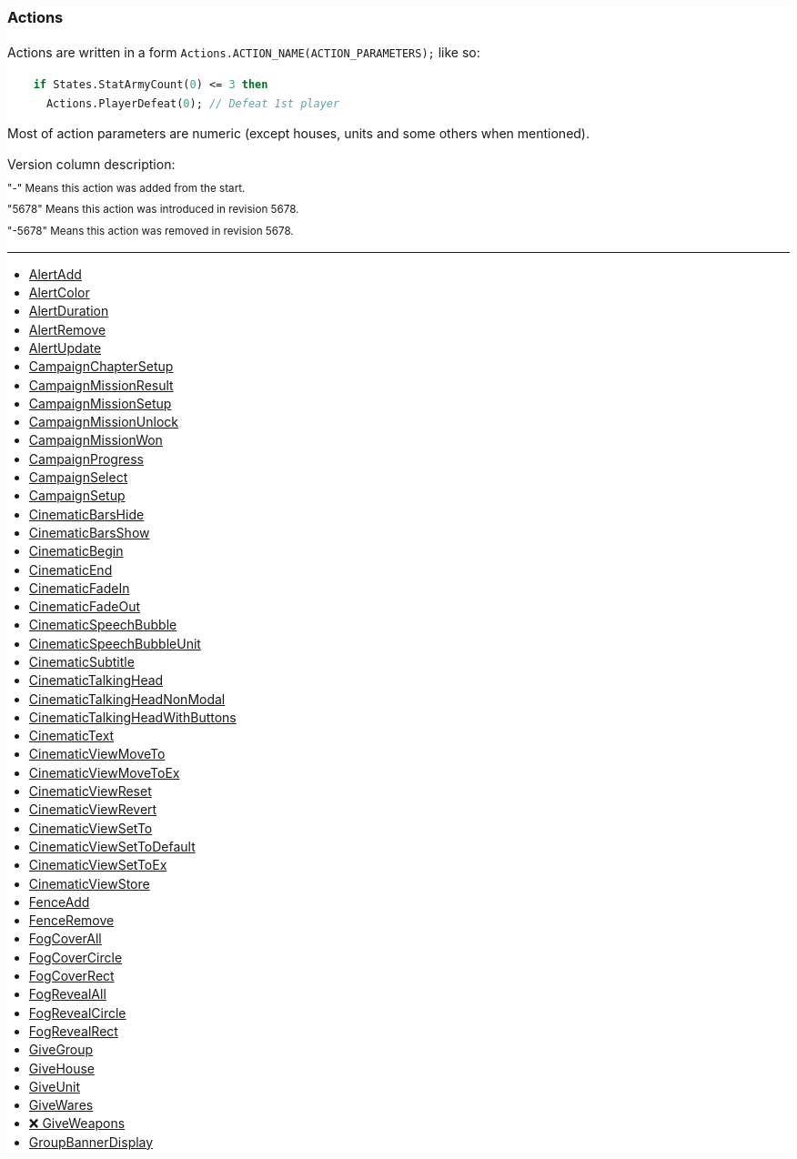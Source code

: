 ### Actions

Actions are written in a form `Actions.ACTION_NAME(ACTION_PARAMETERS);` like so:
```pascal
    if States.StatArmyCount(0) <= 3 then
      Actions.PlayerDefeat(0); // Defeat 1st player
```

Most of action parameters are numeric (except houses, units and some others when mentioned).

Version column description:  
<sub>"-" Means this action was added from the start.</sub>  
<sub>"5678" Means this action was introduced in revision 5678.</sub>  
<sub>"-5678" Means this action was removed in revision 5678.</sub>


***

* <a href="#AlertAdd">AlertAdd</a>
* <a href="#AlertColor">AlertColor</a>
* <a href="#AlertDuration">AlertDuration</a>
* <a href="#AlertRemove">AlertRemove</a>
* <a href="#AlertUpdate">AlertUpdate</a>
* <a href="#CampaignChapterSetup">CampaignChapterSetup</a>
* <a href="#CampaignMissionResult">CampaignMissionResult</a>
* <a href="#CampaignMissionSetup">CampaignMissionSetup</a>
* <a href="#CampaignMissionUnlock">CampaignMissionUnlock</a>
* <a href="#CampaignMissionWon">CampaignMissionWon</a>
* <a href="#CampaignProgress">CampaignProgress</a>
* <a href="#CampaignSelect">CampaignSelect</a>
* <a href="#CampaignSetup">CampaignSetup</a>
* <a href="#CinematicBarsHide">CinematicBarsHide</a>
* <a href="#CinematicBarsShow">CinematicBarsShow</a>
* <a href="#CinematicBegin">CinematicBegin</a>
* <a href="#CinematicEnd">CinematicEnd</a>
* <a href="#CinematicFadeIn">CinematicFadeIn</a>
* <a href="#CinematicFadeOut">CinematicFadeOut</a>
* <a href="#CinematicSpeechBubble">CinematicSpeechBubble</a>
* <a href="#CinematicSpeechBubbleUnit">CinematicSpeechBubbleUnit</a>
* <a href="#CinematicSubtitle">CinematicSubtitle</a>
* <a href="#CinematicTalkingHead">CinematicTalkingHead</a>
* <a href="#CinematicTalkingHeadNonModal">CinematicTalkingHeadNonModal</a>
* <a href="#CinematicTalkingHeadWithButtons">CinematicTalkingHeadWithButtons</a>
* <a href="#CinematicText">CinematicText</a>
* <a href="#CinematicViewMoveTo">CinematicViewMoveTo</a>
* <a href="#CinematicViewMoveToEx">CinematicViewMoveToEx</a>
* <a href="#CinematicViewReset">CinematicViewReset</a>
* <a href="#CinematicViewRevert">CinematicViewRevert</a>
* <a href="#CinematicViewSetTo">CinematicViewSetTo</a>
* <a href="#CinematicViewSetToDefault">CinematicViewSetToDefault</a>
* <a href="#CinematicViewSetToEx">CinematicViewSetToEx</a>
* <a href="#CinematicViewStore">CinematicViewStore</a>
* <a href="#FenceAdd">FenceAdd</a>
* <a href="#FenceRemove">FenceRemove</a>
* <a href="#FogCoverAll">FogCoverAll</a>
* <a href="#FogCoverCircle">FogCoverCircle</a>
* <a href="#FogCoverRect">FogCoverRect</a>
* <a href="#FogRevealAll">FogRevealAll</a>
* <a href="#FogRevealCircle">FogRevealCircle</a>
* <a href="#FogRevealRect">FogRevealRect</a>
* <a href="#GiveGroup">GiveGroup</a>
* <a href="#GiveHouse">GiveHouse</a>
* <a href="#GiveUnit">GiveUnit</a>
* <a href="#GiveWares">GiveWares</a>
* <a href="#GiveWeapons">&#x274C; GiveWeapons</a>
* <a href="#GroupBannerDisplay">GroupBannerDisplay</a>